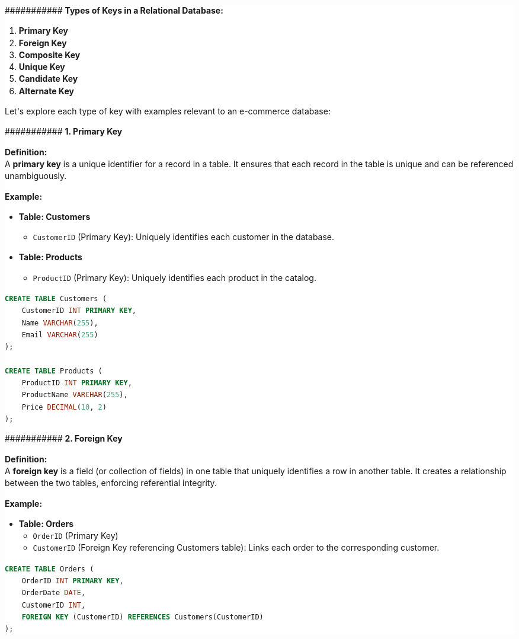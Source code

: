 ########### **Types of Keys in a Relational Database:**

1. **Primary Key**
2. **Foreign Key**
3. **Composite Key**
4. **Unique Key**
5. **Candidate Key**
6. **Alternate Key**

Let's explore each type of key with examples relevant to an e-commerce database:

########### **1. Primary Key**

**Definition:**  
A **primary key** is a unique identifier for a record in a table. It ensures that each record in the table is unique and can be referenced unambiguously.

**Example:**

- **Table: Customers**
  - `CustomerID` (Primary Key): Uniquely identifies each customer in the database.
  
- **Table: Products**
  - `ProductID` (Primary Key): Uniquely identifies each product in the catalog.

```sql
CREATE TABLE Customers (
    CustomerID INT PRIMARY KEY,
    Name VARCHAR(255),
    Email VARCHAR(255)
);

CREATE TABLE Products (
    ProductID INT PRIMARY KEY,
    ProductName VARCHAR(255),
    Price DECIMAL(10, 2)
);
```

########### **2. Foreign Key**

**Definition:**  
A **foreign key** is a field (or collection of fields) in one table that uniquely identifies a row in another table. It creates a relationship between the two tables, enforcing referential integrity.

**Example:**

- **Table: Orders**
  - `OrderID` (Primary Key)
  - `CustomerID` (Foreign Key referencing Customers table): Links each order to the corresponding customer.

```sql
CREATE TABLE Orders (
    OrderID INT PRIMARY KEY,
    OrderDate DATE,
    CustomerID INT,
    FOREIGN KEY (CustomerID) REFERENCES Customers(CustomerID)
);
```
